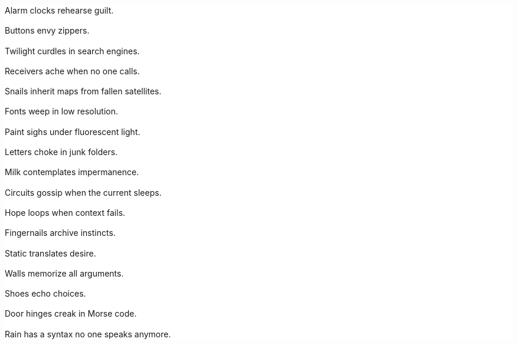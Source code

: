 Alarm clocks rehearse guilt.  

Buttons envy zippers.  

Twilight curdles in search engines.  

Receivers ache when no one calls.  

Snails inherit maps from fallen satellites.  

Fonts weep in low resolution.  

Paint sighs under fluorescent light.  

Letters choke in junk folders.  

Milk contemplates impermanence.  

Circuits gossip when the current sleeps.  

Hope loops when context fails.  

Fingernails archive instincts.  

Static translates desire.  

Walls memorize all arguments.  

Shoes echo choices.  

Door hinges creak in Morse code.  

Rain has a syntax no one speaks anymore.  

